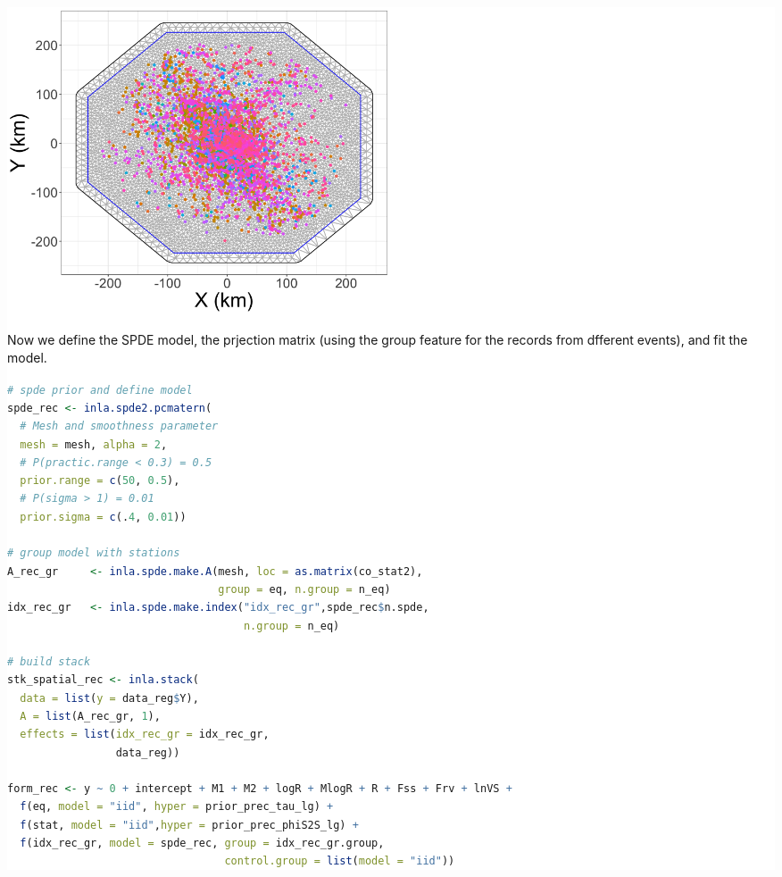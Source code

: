 <img src="pictures_inla/make-mesh-1.png" width="50%" />

Now we define the SPDE model, the prjection matrix (using the group feature for the records from dfferent events), and fit the model.


```r
# spde prior and define model
spde_rec <- inla.spde2.pcmatern(
  # Mesh and smoothness parameter
  mesh = mesh, alpha = 2,
  # P(practic.range < 0.3) = 0.5
  prior.range = c(50, 0.5),
  # P(sigma > 1) = 0.01
  prior.sigma = c(.4, 0.01))

# group model with stations
A_rec_gr     <- inla.spde.make.A(mesh, loc = as.matrix(co_stat2),
                                 group = eq, n.group = n_eq)
idx_rec_gr   <- inla.spde.make.index("idx_rec_gr",spde_rec$n.spde,
                                     n.group = n_eq)

# build stack
stk_spatial_rec <- inla.stack(
  data = list(y = data_reg$Y),
  A = list(A_rec_gr, 1),
  effects = list(idx_rec_gr = idx_rec_gr,
                 data_reg))

form_rec <- y ~ 0 + intercept + M1 + M2 + logR + MlogR + R + Fss + Frv + lnVS +
  f(eq, model = "iid", hyper = prior_prec_tau_lg) + 
  f(stat, model = "iid",hyper = prior_prec_phiS2S_lg) +
  f(idx_rec_gr, model = spde_rec, group = idx_rec_gr.group,
                                  control.group = list(model = "iid"))
```